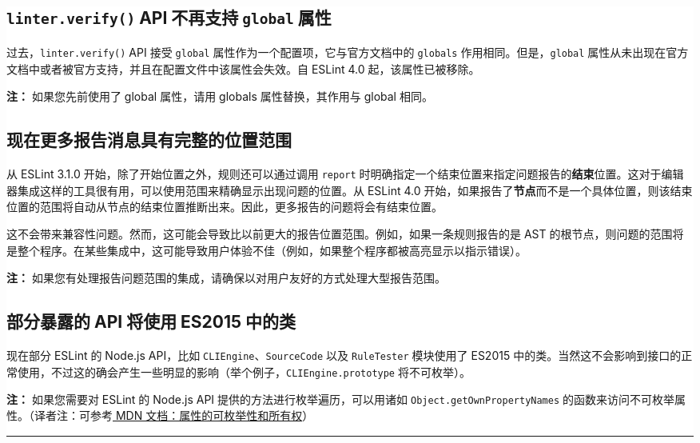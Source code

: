 ## `linter.verify()` API  不再支持 `global` 属性

过去，`linter.verify()` API 接受  `global` 属性作为一个配置项，它与官方文档中的 `globals` 作用相同。但是，`global` 属性从未出现在官方文档中或者被官方支持，并且在配置文件中该属性会失效。自 ESLint 4.0 起，该属性已被移除。

**注：** 如果您先前使用了 global 属性，请用 globals 属性替换，其作用与 global 相同。

## 现在更多报告消息具有完整的位置范围

从 ESLint 3.1.0 开始，除了开始位置之外，规则还可以通过调用 `report` 时明确指定一个结束位置来指定问题报告的**结束**位置。这对于编辑器集成这样的工具很有用，可以使用范围来精确显示出现问题的位置。从 ESLint 4.0 开始，如果报告了**节点**而不是一个具体位置，则该结束位置的范围将自动从节点的结束位置推断出来。因此，更多报告的问题将会有结束位置。

这不会带来兼容性问题。然而，这可能会导致比以前更大的报告位置范围。例如，如果一条规则报告的是 AST 的根节点，则问题的范围将是整个程序。在某些集成中，这可能导致用户体验不佳（例如，如果整个程序都被高亮显示以指示错误）。

**注：** 如果您有处理报告问题范围的集成，请确保以对用户友好的方式处理大型报告范围。

## 部分暴露的 API 将使用 ES2015 中的类

现在部分 ESLint 的 Node.js API，比如 `CLIEngine`、`SourceCode` 以及 `RuleTester` 模块使用了 ES2015 中的类。当然这不会影响到接口的正常使用，不过这的确会产生一些明显的影响（举个例子，`CLIEngine.prototype` 将不可枚举）。

**注：** 如果您需要对 ESLint 的 Node.js API 提供的方法进行枚举遍历，可以用诸如 `Object.getOwnPropertyNames` 的函数来访问不可枚举属性。（译者注：可参考[ MDN 文档：属性的可枚举性和所有权](https://developer.mozilla.org/zh-CN/docs/Web/JavaScript/Enumerability_and_ownership_of_properties)）

---
